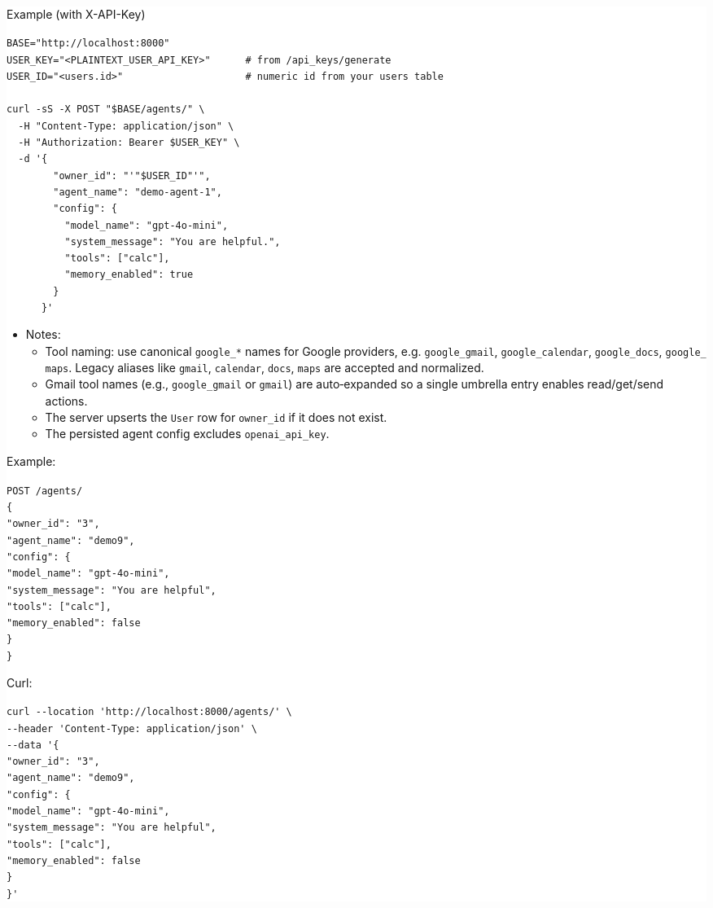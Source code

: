 Example (with X-API-Key)
```
BASE="http://localhost:8000"
USER_KEY="<PLAINTEXT_USER_API_KEY>"      # from /api_keys/generate
USER_ID="<users.id>"                     # numeric id from your users table

curl -sS -X POST "$BASE/agents/" \
  -H "Content-Type: application/json" \
  -H "Authorization: Bearer $USER_KEY" \
  -d '{
        "owner_id": "'"$USER_ID"'",
        "agent_name": "demo-agent-1",
        "config": {
          "model_name": "gpt-4o-mini",
          "system_message": "You are helpful.",
          "tools": ["calc"],
          "memory_enabled": true
        }
      }'
```
- Notes:
  - Tool naming: use canonical `google_*` names for Google providers, e.g. `google_gmail`, `google_calendar`, `google_docs`, `google_maps`. Legacy aliases like `gmail`, `calendar`, `docs`, `maps` are accepted and normalized.
  - Gmail tool names (e.g., `google_gmail` or `gmail`) are auto‑expanded so a single umbrella entry enables read/get/send actions.
  - The server upserts the `User` row for `owner_id` if it does not exist.
  - The persisted agent config excludes `openai_api_key`.

Example:
```
POST /agents/
{
"owner_id": "3",
"agent_name": "demo9",
"config": {
"model_name": "gpt-4o-mini",
"system_message": "You are helpful",
"tools": ["calc"],
"memory_enabled": false
}
}
```

Curl:
```
curl --location 'http://localhost:8000/agents/' \
--header 'Content-Type: application/json' \
--data '{
"owner_id": "3",
"agent_name": "demo9",
"config": {
"model_name": "gpt-4o-mini",
"system_message": "You are helpful",
"tools": ["calc"],
"memory_enabled": false
}
}'
```
